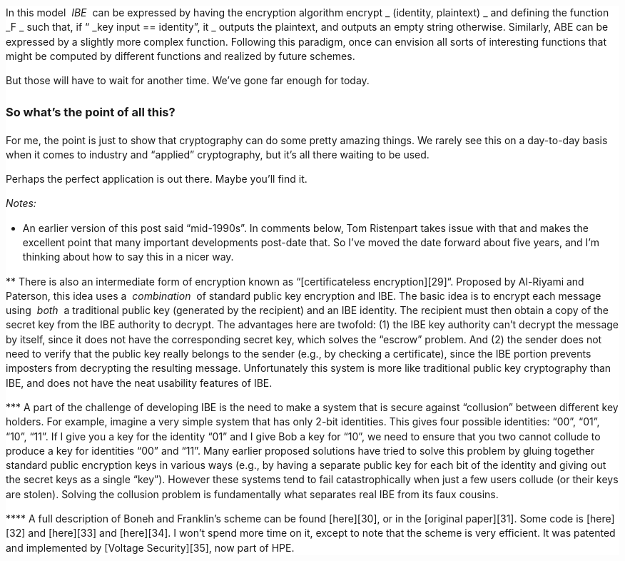 In this model  _IBE_  can be expressed by having the encryption algorithm encrypt _ (identity, plaintext) _ and defining the function  _F _ such that, if “ _key input == identity”, it _ outputs the plaintext, and outputs an empty string otherwise. Similarly, ABE can be expressed by a slightly more complex function. Following this paradigm, once can envision all sorts of interesting functions that might be computed by different functions and realized by future schemes.

But those will have to wait for another time. We’ve gone far enough for today.

### So what’s the point of all this?

For me, the point is just to show that cryptography can do some pretty amazing things. We rarely see this on a day-to-day basis when it comes to industry and “applied” cryptography, but it’s all there waiting to be used.

Perhaps the perfect application is out there. Maybe you’ll find it.

 _Notes:_ 

* An earlier version of this post said “mid-1990s”. In comments below, Tom Ristenpart takes issue with that and makes the excellent point that many important developments post-date that. So I’ve moved the date forward about five years, and I’m thinking about how to say this in a nicer way.

** There is also an intermediate form of encryption known as “[certificateless encryption][29]“. Proposed by Al-Riyami and Paterson, this idea uses a  _combination_  of standard public key encryption and IBE. The basic idea is to encrypt each message using  _both_  a traditional public key (generated by the recipient) and an IBE identity. The recipient must then obtain a copy of the secret key from the IBE authority to decrypt. The advantages here are twofold: (1) the IBE key authority can’t decrypt the message by itself, since it does not have the corresponding secret key, which solves the “escrow” problem. And (2) the sender does not need to verify that the public key really belongs to the sender (e.g., by checking a certificate), since the IBE portion prevents imposters from decrypting the resulting message. Unfortunately this system is more like traditional public key cryptography than IBE, and does not have the neat usability features of IBE.

*** A part of the challenge of developing IBE is the need to make a system that is secure against “collusion” between different key holders. For example, imagine a very simple system that has only 2-bit identities. This gives four possible identities: “00”, “01”, “10”, “11”. If I give you a key for the identity “01” and I give Bob a key for “10”, we need to ensure that you two cannot collude to produce a key for identities “00” and “11”. Many earlier proposed solutions have tried to solve this problem by gluing together standard public encryption keys in various ways (e.g., by having a separate public key for each bit of the identity and giving out the secret keys as a single “key”). However these systems tend to fail catastrophically when just a few users collude (or their keys are stolen). Solving the collusion problem is fundamentally what separates real IBE from its faux cousins.

**** A full description of Boneh and Franklin’s scheme can be found [here][30], or in the [original paper][31]. Some code is [here][32] and [here][33] and [here][34]. I won’t spend more time on it, except to note that the scheme is very efficient. It was patented and implemented by [Voltage Security][35], now part of HPE.

[a]:https://blog.cryptographyengineering.com/author/matthewdgreen/
[1]:https://thenounproject.com/eugen.belyakoff/
[2]:https://blog.cryptographyengineering.com/boneh-franklin-ibe/
[3]:https://discovery.csc.ncsu.edu/Courses/csc774-S08/reading-assignments/shamir84.pdf
[4]:https://en.wikipedia.org/wiki/Diffie%E2%80%93Hellman_key_exchange
[5]:https://en.wikipedia.org/wiki/RSA_(cryptosystem)
[6]:https://keybase.io/
[7]:https://pgp.mit.edu/
[8]:https://motherboard.vice.com/en_us/article/bmvdwd/wave-of-spoofed-encryption-keys-shows-weakness-in-pgp
[9]:https://motherboard.vice.com/en_us/article/bmvdwd/wave-of-spoofed-encryption-keys-shows-weakness-in-pgp
[10]:https://en.wikipedia.org/wiki/Certificate_authority
[11]:https://en.wikipedia.org/wiki/Zooko%27s_triangle
[12]:https://en.wikipedia.org/wiki/Key_escrow
[13]:http://people.csail.mit.edu/alinush/6.857-spring-2015/papers/bilinear-maps.pdf
[14]:https://crypto.stanford.edu/miller/
[15]:http://ieeexplore.ieee.org/document/259647/
[16]:https://pdfs.semanticscholar.org/845e/96c20e5a5ff3b03f4caf72c3cb817a7fa542.pdf